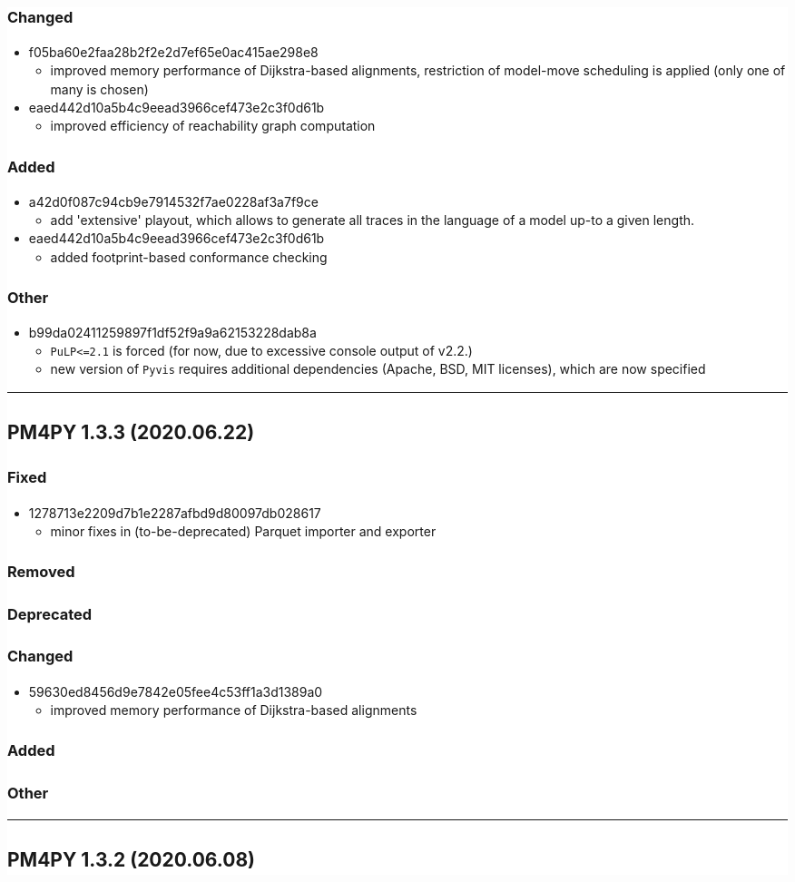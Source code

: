 ### Changed

* f05ba60e2faa28b2f2e2d7ef65e0ac415ae298e8
    * improved memory performance of Dijkstra-based alignments, restriction of model-move scheduling is applied (only
      one of many is chosen)
* eaed442d10a5b4c9eead3966cef473e2c3f0d61b
    * improved efficiency of reachability graph computation

### Added

* a42d0f087c94cb9e7914532f7ae0228af3a7f9ce
    * add 'extensive' playout, which allows to generate all traces in the language of a model up-to a given length.
* eaed442d10a5b4c9eead3966cef473e2c3f0d61b
    * added footprint-based conformance checking

### Other

* b99da02411259897f1df52f9a9a62153228dab8a
    * ```PuLP<=2.1``` is forced (for now, due to excessive console output of v2.2.)
    * new version of ```Pyvis``` requires additional dependencies (Apache, BSD, MIT licenses), which are now specified

---

## PM4PY 1.3.3 (2020.06.22)

### Fixed

* 1278713e2209d7b1e2287afbd9d80097db028617
    * minor fixes in (to-be-deprecated) Parquet importer and exporter

### Removed

### Deprecated

### Changed

* 59630ed8456d9e7842e05fee4c53ff1a3d1389a0
    * improved memory performance of Dijkstra-based alignments

### Added

### Other

---

## PM4PY 1.3.2 (2020.06.08)

